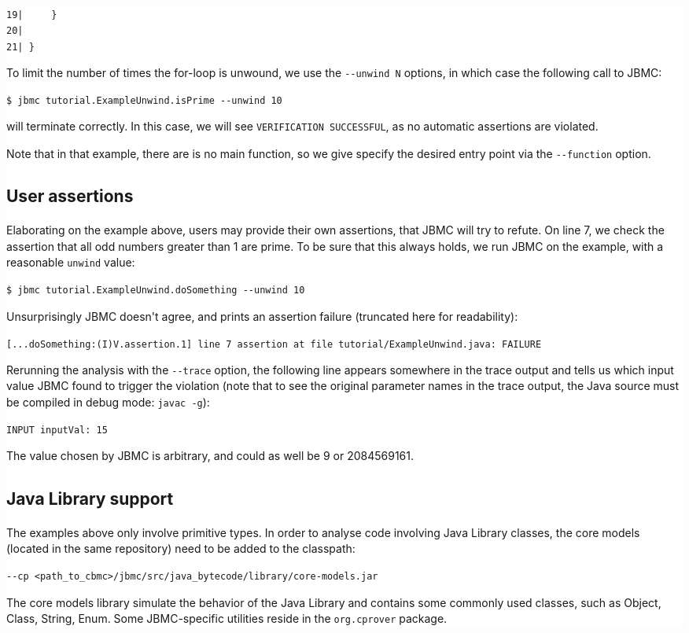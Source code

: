 ```
19|     }
20|
21| }
 ```
To limit the number of times the for-loop is unwound, we use the `--unwind N`
options, in which case the following call to JBMC:
```
$ jbmc tutorial.ExampleUnwind.isPrime --unwind 10
```
will terminate correctly. In this case, we will see `VERIFICATION SUCCESSFUL`,
as no automatic assertions are violated.

Note that in that example, there are is no main function, so we give specify
the desired entry point via the `--function` option.


## User assertions

Elaborating on the example above, users may provide their own assertions, that
JBMC will try to refute. On line 7, we check the assertion that all odd
numbers greater than 1 are prime. To be sure that this always holds, we run
JBMC on the example, with a reasonable `unwind` value:
```
$ jbmc tutorial.ExampleUnwind.doSomething --unwind 10
```
Unsurprisingly JBMC doesn't agree, and prints an assertion failure
(truncated here for readability):
```plaintext
[...doSomething:(I)V.assertion.1] line 7 assertion at file tutorial/ExampleUnwind.java: FAILURE
```

Rerunning the analysis with the `--trace` option, the following line appears
somewhere in the trace output and tells us which input value JBMC found to
trigger the violation (note that to see the original parameter names in the
trace output, the Java source must be compiled in debug mode: `javac -g`):
```plaintext
INPUT inputVal: 15
```
The value chosen by JBMC is arbitrary, and could as well be 9
or 2084569161.

## Java Library support

The examples above only involve primitive types. In order to analyse code
involving Java Library classes, the core models (located in the same
repository) need to be added to the classpath:
```
--cp <path_to_cbmc>/jbmc/src/java_bytecode/library/core-models.jar
```

The core models library simulate the behavior of the Java Library and
contains some commonly used classes, such as Object, Class, String, Enum.
Some JBMC-specific utilities reside in the `org.cprover` package.
